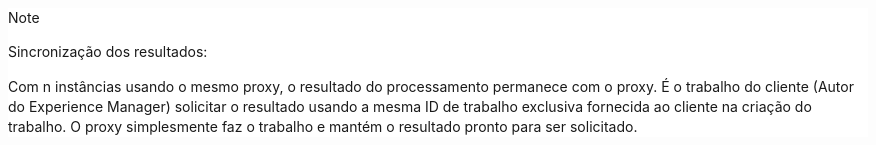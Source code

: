 >[!NOTE]
>
>Sincronização dos resultados:
>
>Com n instâncias usando o mesmo proxy, o resultado do processamento permanece com o proxy. É o trabalho do cliente (Autor do Experience Manager) solicitar o resultado usando a mesma ID de trabalho exclusiva fornecida ao cliente na criação do trabalho. O proxy simplesmente faz o trabalho e mantém o resultado pronto para ser solicitado.
